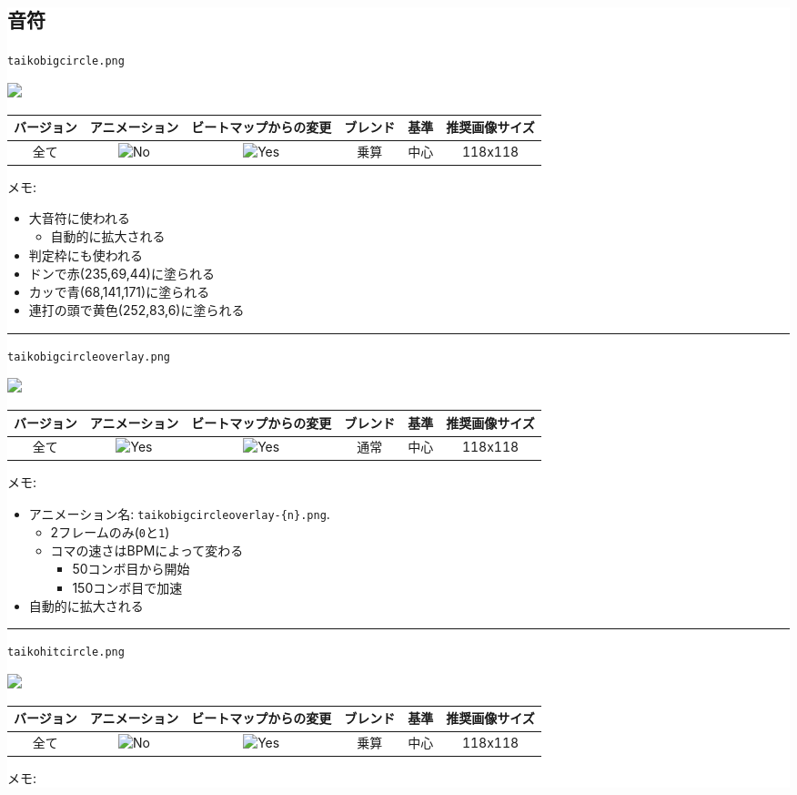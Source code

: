 ## 音符

`taikobigcircle.png`

![](img/taikobigcircle.png)

| バージョン | アニメーション | ビートマップからの変更 | ブレンド | 基準 | 推奨画像サイズ |
| :-: | :-: | :-: | :-: | :-: | :-: |
| 全て | ![No][false] | ![Yes][true] | 乗算 | 中心 | 118x118 |

メモ:

- 大音符に使われる
  - 自動的に拡大される
- 判定枠にも使われる
- ドンで赤(235,69,44)に塗られる
- カッで青(68,141,171)に塗られる
- 連打の頭で黄色(252,83,6)に塗られる

---

`taikobigcircleoverlay.png`

![](img/taikobigcircleoverlay.png)

| バージョン | アニメーション | ビートマップからの変更 | ブレンド | 基準 | 推奨画像サイズ |
| :-: | :-: | :-: | :-: | :-: | :-: |
| 全て | ![Yes][true] | ![Yes][true] | 通常 | 中心 | 118x118 |

メモ:

- アニメーション名: `taikobigcircleoverlay-{n}.png`.
  - 2フレームのみ(`0`と`1`)
  - コマの速さはBPMによって変わる
    - 50コンボ目から開始
    - 150コンボ目で加速
- 自動的に拡大される

---

`taikohitcircle.png`

![](img/taikohitcircle.png)

| バージョン | アニメーション | ビートマップからの変更 | ブレンド | 基準 | 推奨画像サイズ |
| :-: | :-: | :-: | :-: | :-: | :-: |
| 全て | ![No][false] | ![Yes][true] | 乗算 | 中心 | 118x118 |

メモ:


[true]: /wiki/shared/true.png
[false]: /wiki/shared/false.png